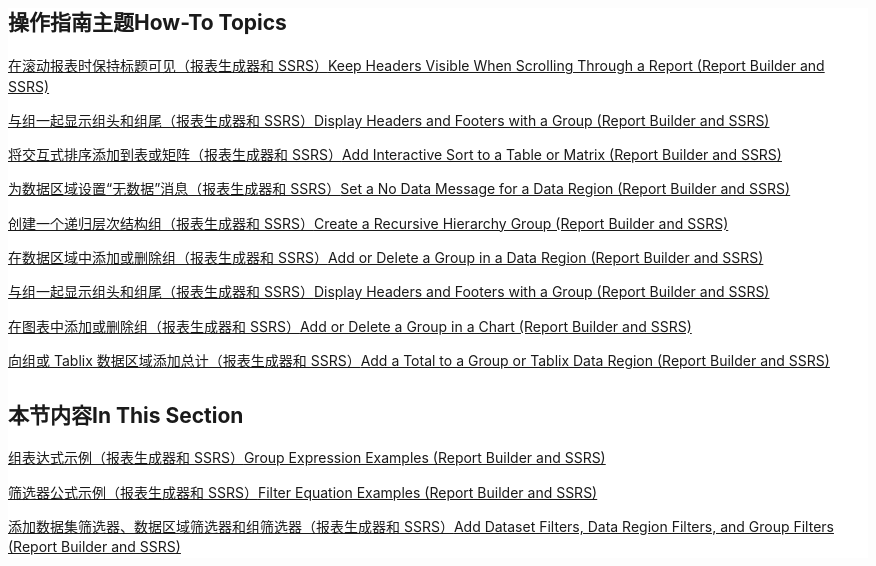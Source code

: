##  <a name="how-to-topics"></a><a name="HowTo"></a><span data-ttu-id="87d1a-241">操作指南主题</span><span class="sxs-lookup"><span data-stu-id="87d1a-241">How-To Topics</span></span>  
 [<span data-ttu-id="87d1a-242">在滚动报表时保持标题可见（报表生成器和 SSRS）</span><span class="sxs-lookup"><span data-stu-id="87d1a-242">Keep Headers Visible When Scrolling Through a Report &#40;Report Builder and SSRS&#41;</span></span>](keep-headers-visible-when-scrolling-through-a-report-report-builder-and-ssrs.md)  
  
 [<span data-ttu-id="87d1a-243">与组一起显示组头和组尾（报表生成器和 SSRS）</span><span class="sxs-lookup"><span data-stu-id="87d1a-243">Display Headers and Footers with a Group &#40;Report Builder and SSRS&#41;</span></span>](display-headers-and-footers-with-a-group-report-builder-and-ssrs.md)  
  
 [<span data-ttu-id="87d1a-244">将交互式排序添加到表或矩阵（报表生成器和 SSRS）</span><span class="sxs-lookup"><span data-stu-id="87d1a-244">Add Interactive Sort to a Table or Matrix &#40;Report Builder and SSRS&#41;</span></span>](add-interactive-sort-to-a-table-or-matrix-report-builder-and-ssrs.md)  
  
 [<span data-ttu-id="87d1a-245">为数据区域设置“无数据”消息（报表生成器和 SSRS）</span><span class="sxs-lookup"><span data-stu-id="87d1a-245">Set a No Data Message for a Data Region &#40;Report Builder and SSRS&#41;</span></span>](../report-data/set-a-no-data-message-for-a-data-region-report-builder-and-ssrs.md)  
  
 [<span data-ttu-id="87d1a-246">创建一个递归层次结构组（报表生成器和 SSRS）</span><span class="sxs-lookup"><span data-stu-id="87d1a-246">Create a Recursive Hierarchy Group &#40;Report Builder and SSRS&#41;</span></span>](create-a-recursive-hierarchy-group-report-builder-and-ssrs.md)  
  
 [<span data-ttu-id="87d1a-247">在数据区域中添加或删除组（报表生成器和 SSRS）</span><span class="sxs-lookup"><span data-stu-id="87d1a-247">Add or Delete a Group in a Data Region &#40;Report Builder and SSRS&#41;</span></span>](add-or-delete-a-group-in-a-data-region-report-builder-and-ssrs.md)  
  
 [<span data-ttu-id="87d1a-248">与组一起显示组头和组尾（报表生成器和 SSRS）</span><span class="sxs-lookup"><span data-stu-id="87d1a-248">Display Headers and Footers with a Group &#40;Report Builder and SSRS&#41;</span></span>](display-headers-and-footers-with-a-group-report-builder-and-ssrs.md)  
  
 [<span data-ttu-id="87d1a-249">在图表中添加或删除组（报表生成器和 SSRS）</span><span class="sxs-lookup"><span data-stu-id="87d1a-249">Add or Delete a Group in a Chart &#40;Report Builder and SSRS&#41;</span></span>](add-or-delete-a-group-in-a-chart-report-builder-and-ssrs.md)  
  
 [<span data-ttu-id="87d1a-250">向组或 Tablix 数据区域添加总计（报表生成器和 SSRS）</span><span class="sxs-lookup"><span data-stu-id="87d1a-250">Add a Total to a Group or Tablix Data Region &#40;Report Builder and SSRS&#41;</span></span>](add-a-total-to-a-group-or-tablix-data-region-report-builder-and-ssrs.md)  
  
##  <a name="in-this-section"></a><a name="Section"></a> <span data-ttu-id="87d1a-251">本节内容</span><span class="sxs-lookup"><span data-stu-id="87d1a-251">In This Section</span></span>  
 [<span data-ttu-id="87d1a-252">组表达式示例（报表生成器和 SSRS）</span><span class="sxs-lookup"><span data-stu-id="87d1a-252">Group Expression Examples &#40;Report Builder and SSRS&#41;</span></span>](expression-examples-report-builder-and-ssrs.md)  
  
 [<span data-ttu-id="87d1a-253">筛选器公式示例（报表生成器和 SSRS）</span><span class="sxs-lookup"><span data-stu-id="87d1a-253">Filter Equation Examples &#40;Report Builder and SSRS&#41;</span></span>](filter-equation-examples-report-builder-and-ssrs.md)  
  
 [<span data-ttu-id="87d1a-254">添加数据集筛选器、数据区域筛选器和组筛选器（报表生成器和 SSRS）</span><span class="sxs-lookup"><span data-stu-id="87d1a-254">Add Dataset Filters, Data Region Filters, and Group Filters &#40;Report Builder and SSRS&#41;</span></span>](add-dataset-filters-data-region-filters-and-group-filters.md)  
  